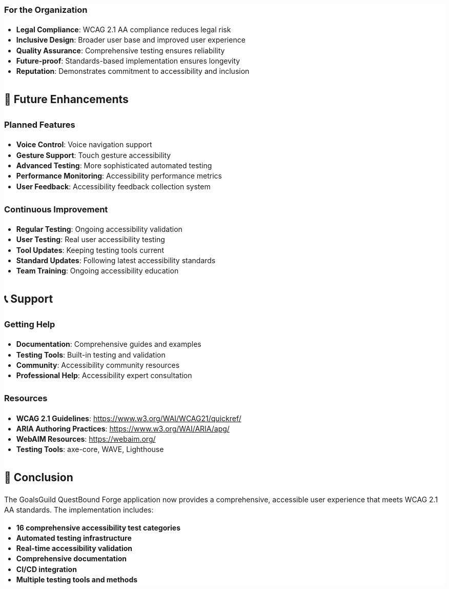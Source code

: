### For the Organization
- **Legal Compliance**: WCAG 2.1 AA compliance reduces legal risk
- **Inclusive Design**: Broader user base and improved user experience
- **Quality Assurance**: Comprehensive testing ensures reliability
- **Future-proof**: Standards-based implementation ensures longevity
- **Reputation**: Demonstrates commitment to accessibility and inclusion

## 🔮 Future Enhancements

### Planned Features
- **Voice Control**: Voice navigation support
- **Gesture Support**: Touch gesture accessibility
- **Advanced Testing**: More sophisticated automated testing
- **Performance Monitoring**: Accessibility performance metrics
- **User Feedback**: Accessibility feedback collection system

### Continuous Improvement
- **Regular Testing**: Ongoing accessibility validation
- **User Testing**: Real user accessibility testing
- **Tool Updates**: Keeping testing tools current
- **Standard Updates**: Following latest accessibility standards
- **Team Training**: Ongoing accessibility education

## 📞 Support

### Getting Help
- **Documentation**: Comprehensive guides and examples
- **Testing Tools**: Built-in testing and validation
- **Community**: Accessibility community resources
- **Professional Help**: Accessibility expert consultation

### Resources
- **WCAG 2.1 Guidelines**: https://www.w3.org/WAI/WCAG21/quickref/
- **ARIA Authoring Practices**: https://www.w3.org/WAI/ARIA/apg/
- **WebAIM Resources**: https://webaim.org/
- **Testing Tools**: axe-core, WAVE, Lighthouse

## 🎯 Conclusion

The GoalsGuild QuestBound Forge application now provides a comprehensive, accessible user experience that meets WCAG 2.1 AA standards. The implementation includes:

- **16 comprehensive accessibility test categories**
- **Automated testing infrastructure**
- **Real-time accessibility validation**
- **Comprehensive documentation**
- **CI/CD integration**
- **Multiple testing tools and methods**
